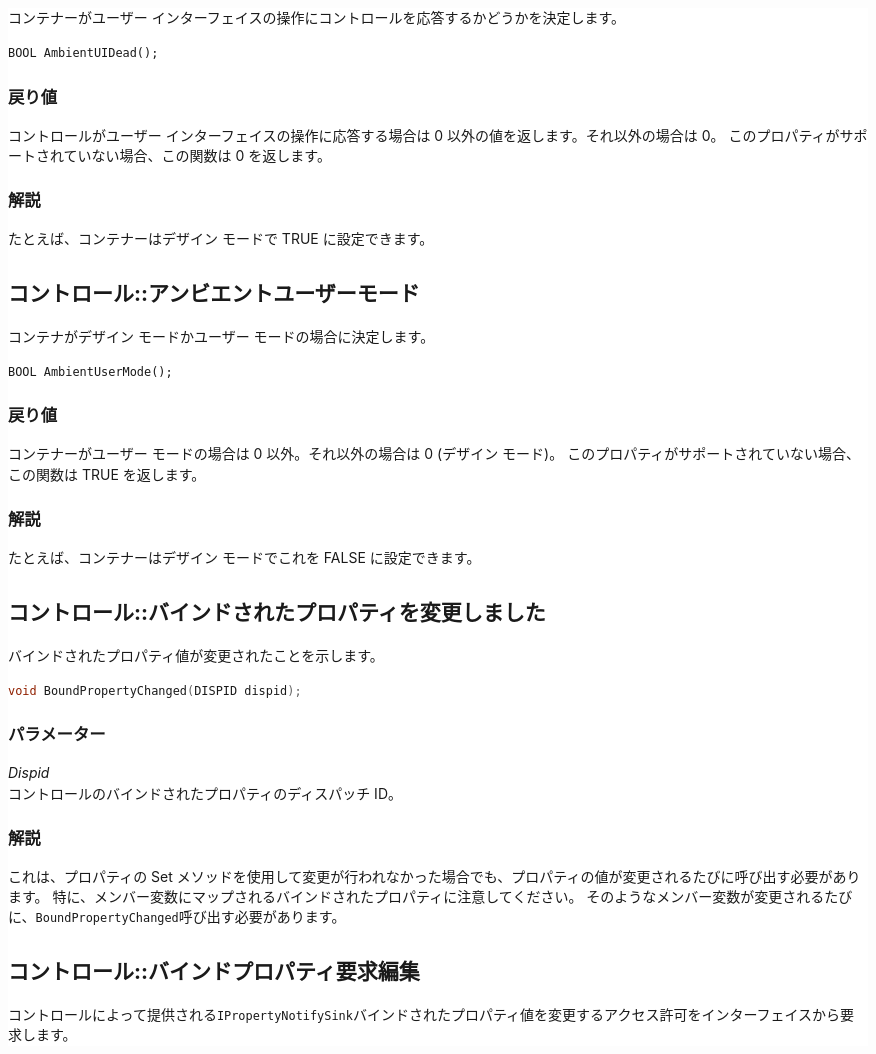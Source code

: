 コンテナーがユーザー インターフェイスの操作にコントロールを応答するかどうかを決定します。

```
BOOL AmbientUIDead();
```

### <a name="return-value"></a>戻り値

コントロールがユーザー インターフェイスの操作に応答する場合は 0 以外の値を返します。それ以外の場合は 0。 このプロパティがサポートされていない場合、この関数は 0 を返します。

### <a name="remarks"></a>解説

たとえば、コンテナーはデザイン モードで TRUE に設定できます。

## <a name="colecontrolambientusermode"></a><a name="ambientusermode"></a>コントロール::アンビエントユーザーモード

コンテナがデザイン モードかユーザー モードの場合に決定します。

```
BOOL AmbientUserMode();
```

### <a name="return-value"></a>戻り値

コンテナーがユーザー モードの場合は 0 以外。それ以外の場合は 0 (デザイン モード)。 このプロパティがサポートされていない場合、この関数は TRUE を返します。

### <a name="remarks"></a>解説

たとえば、コンテナーはデザイン モードでこれを FALSE に設定できます。

## <a name="colecontrolboundpropertychanged"></a><a name="boundpropertychanged"></a>コントロール::バインドされたプロパティを変更しました

バインドされたプロパティ値が変更されたことを示します。

```cpp
void BoundPropertyChanged(DISPID dispid);
```

### <a name="parameters"></a>パラメーター

*Dispid*<br/>
コントロールのバインドされたプロパティのディスパッチ ID。

### <a name="remarks"></a>解説

これは、プロパティの Set メソッドを使用して変更が行われなかった場合でも、プロパティの値が変更されるたびに呼び出す必要があります。 特に、メンバー変数にマップされるバインドされたプロパティに注意してください。 そのようなメンバー変数が変更されるたびに、`BoundPropertyChanged`呼び出す必要があります。

## <a name="colecontrolboundpropertyrequestedit"></a><a name="boundpropertyrequestedit"></a>コントロール::バインドプロパティ要求編集

コントロールによって提供される`IPropertyNotifySink`バインドされたプロパティ値を変更するアクセス許可をインターフェイスから要求します。
